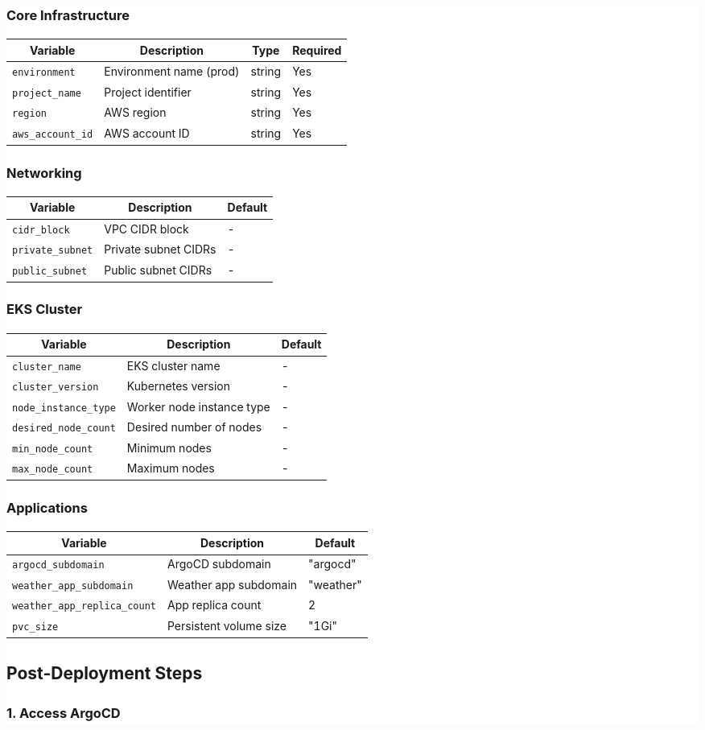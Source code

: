 ### Core Infrastructure

| Variable | Description | Type | Required |
|----------|-------------|------|----------|
| `environment` | Environment name (prod) | string | Yes |
| `project_name` | Project identifier | string | Yes |
| `region` | AWS region | string | Yes |
| `aws_account_id` | AWS account ID | string | Yes |

### Networking

| Variable | Description | Default |
|----------|-------------|---------|
| `cidr_block` | VPC CIDR block | - |
| `private_subnet` | Private subnet CIDRs | - |
| `public_subnet` | Public subnet CIDRs | - |

### EKS Cluster

| Variable | Description | Default |
|----------|-------------|---------|
| `cluster_name` | EKS cluster name | - |
| `cluster_version` | Kubernetes version | - |
| `node_instance_type` | Worker node instance type | - |
| `desired_node_count` | Desired number of nodes | - |
| `min_node_count` | Minimum nodes | - |
| `max_node_count` | Maximum nodes | - |

### Applications

| Variable | Description | Default |
|----------|-------------|---------|
| `argocd_subdomain` | ArgoCD subdomain | "argocd" |
| `weather_app_subdomain` | Weather app subdomain | "weather" |
| `weather_app_replica_count` | App replica count | 2 |
| `pvc_size` | Persistent volume size | "1Gi" |

## Post-Deployment Steps

### 1. Access ArgoCD
